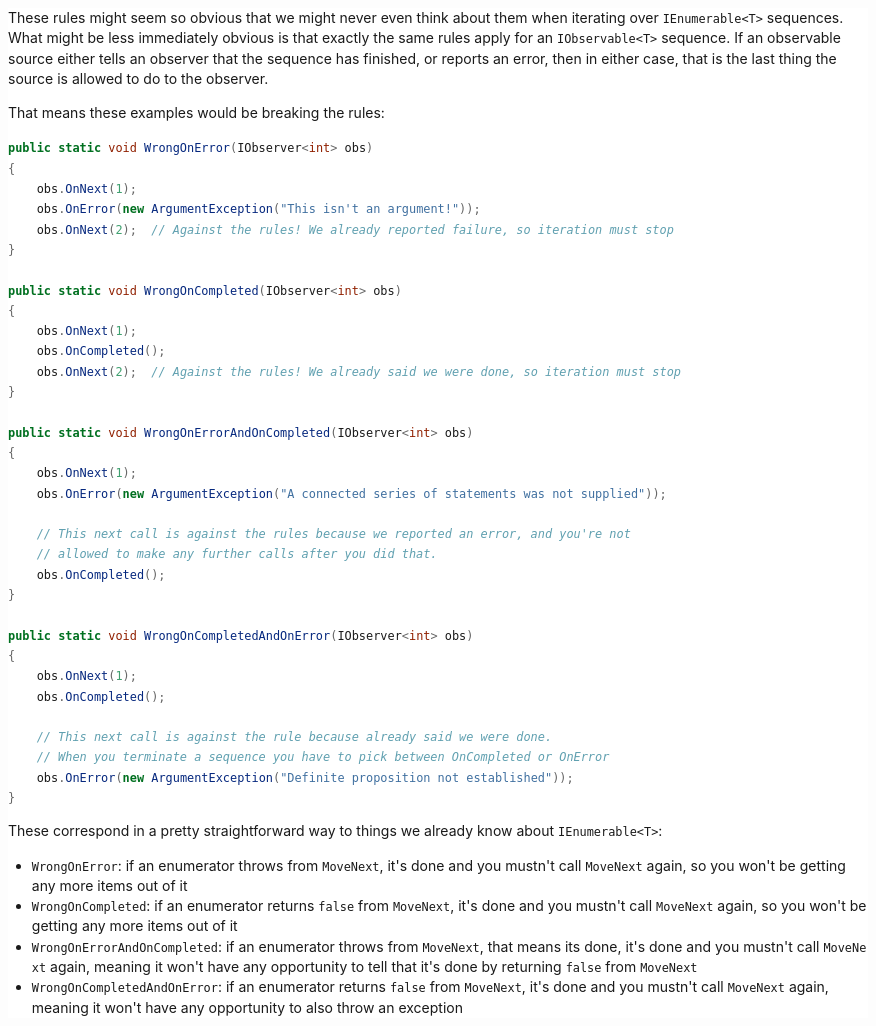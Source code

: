 These rules might seem so obvious that we might never even think about them when iterating over `IEnumerable<T>` sequences. What might be less immediately obvious is that exactly the same rules apply for an `IObservable<T>` sequence. If an observable source either tells an observer that the sequence has finished, or reports an error, then in either case, that is the last thing the source is allowed to do to the observer.

That means these examples would be breaking the rules:

```cs
public static void WrongOnError(IObserver<int> obs)
{
    obs.OnNext(1);
    obs.OnError(new ArgumentException("This isn't an argument!"));
    obs.OnNext(2);  // Against the rules! We already reported failure, so iteration must stop
}

public static void WrongOnCompleted(IObserver<int> obs)
{
    obs.OnNext(1);
    obs.OnCompleted();
    obs.OnNext(2);  // Against the rules! We already said we were done, so iteration must stop
}

public static void WrongOnErrorAndOnCompleted(IObserver<int> obs)
{
    obs.OnNext(1);
    obs.OnError(new ArgumentException("A connected series of statements was not supplied"));

    // This next call is against the rules because we reported an error, and you're not
    // allowed to make any further calls after you did that.
    obs.OnCompleted();
}

public static void WrongOnCompletedAndOnError(IObserver<int> obs)
{
    obs.OnNext(1);
    obs.OnCompleted();

    // This next call is against the rule because already said we were done.
    // When you terminate a sequence you have to pick between OnCompleted or OnError
    obs.OnError(new ArgumentException("Definite proposition not established"));
}
```

These correspond in a pretty straightforward way to things we already know about `IEnumerable<T>`:

* `WrongOnError`: if an enumerator throws from `MoveNext`, it's done and you mustn't call `MoveNext` again, so you won't be getting any more items out of it
* `WrongOnCompleted`: if an enumerator returns `false` from `MoveNext`, it's done and you mustn't call `MoveNext` again, so you won't be getting any more items out of it
* `WrongOnErrorAndOnCompleted`: if an enumerator throws from `MoveNext`, that means its done, it's done and you mustn't call `MoveNext` again, meaning it won't have any opportunity to tell that it's done by returning `false` from `MoveNext`
* `WrongOnCompletedAndOnError`: if an enumerator returns `false` from `MoveNext`, it's done and you mustn't call `MoveNext` again,  meaning it won't have any opportunity to also throw an exception
